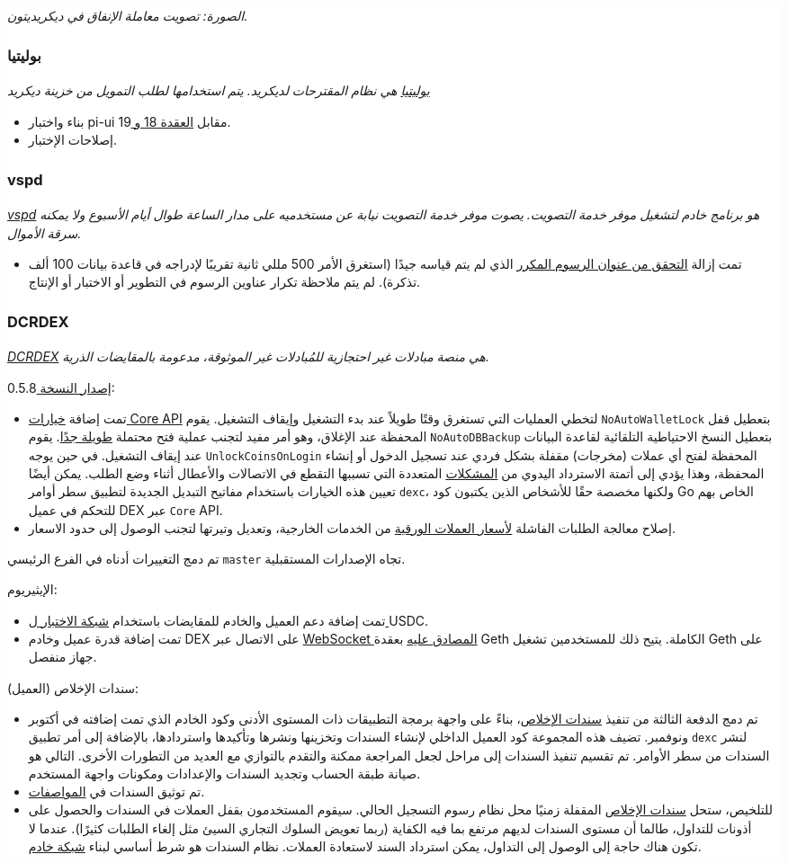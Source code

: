 _الصورة: تصويت معاملة الإنفاق في ديكريديتون._

### بوليتيا

_[بوليتيا](https://github.com/decred/politeia) هي نظام المقترحات لديكريد. يتم استخدامها لطلب التمويل من خزينة ديكريد_

- بناء واختبار pi-ui مقابل [العقدة 18 و ](https://github.com/decred/pi-ui/pull/468)19.
- إصلاحات الإختبار.

### vspd

_[vspd](https://github.com/decred/vspd) هو برنامج خادم لتشغيل موفر خدمة التصويت. يصوت موفر خدمة التصويت نيابة عن مستخدميه على مدار الساعة طوال أيام الأسبوع ولا يمكنه سرقة الأموال._

- تمت إزالة [التحقق من عنوان الرسوم المكرر](https://github.com/decred/vspd/pull/361) الذي لم يتم قياسه جيدًا (استغرق الأمر 500 مللي ثانية تقريبًا لإدراجه في قاعدة بيانات 100 ألف تذكرة). لم يتم ملاحظة تكرار عناوين الرسوم في التطوير أو الاختبار أو الإنتاج.

### DCRDEX

_[DCRDEX](https://github.com/decred/dcrdex) هي منصة مبادلات غير احتجازية للمُبادلات غير الموثوقة، مدعومة بالمقايضات الذرية._
  
[إصدار النسخة ](https://github.com/decred/dcrdex/releases/tag/v0.5.8)0.5.8:

- تمت إضافة [خيارات Core API](https://github.com/decred/dcrdex/pull/1568) لتخطي العمليات التي تستغرق وقتًا طويلاً عند بدء التشغيل وإيقاف التشغيل. يقوم `NoAutoWalletLock` بتعطيل قفل المحفظة عند الإغلاق، وهو أمر مفيد لتجنب عملية فتح محتملة [طويلة جدًا](https://github.com/decred/dcrdex/pull/1568#discussion_r998877146). يقوم `NoAutoDBBackup` بتعطيل النسخ الاحتياطية التلقائية لقاعدة البيانات عند إيقاف التشغيل. في حين يوجه `UnlockCoinsOnLogin` المحفظة لفتح أي عملات (مخرجات) مقفلة بشكل فردي عند تسجيل الدخول أو إنشاء المحفظة، وهذا يؤدي إلى أتمتة الاسترداد اليدوي من [المشكلات](https://github.com/decred/dcrdex/pull/1568#discussion_r998880897) المتعددة التي تسببها التقطع في الاتصالات والأعطال أثناء وضع الطلب. يمكن أيضًا تعيين هذه الخيارات باستخدام مفاتيح التبديل الجديدة لتطبيق سطر أوامر `dexc`، ولكنها مخصصة حقًا للأشخاص الذين يكتبون كود Go الخاص بهم للتحكم في عميل DEX عبر `Core` API.
- إصلاح معالجة الطلبات الفاشلة [لأسعار العملات الورقية](https://github.com/decred/dcrdex/commit/2ae50bb7617706c62b86e4b16b684744c995c818) من الخدمات الخارجية، وتعديل وتيرتها لتجنب الوصول إلى حدود الاسعار.

تم دمج التغييرات أدناه في الفرع الرئيسي `master` تجاه الإصدارات المستقبلية.

الإيثيريوم:
 
-  تمت إضافة دعم العميل والخادم للمقايضات باستخدام [شبكة الاختبار ل ](https://github.com/decred/dcrdex/pull/1733)USDC.
- تمت إضافة قدرة عميل وخادم DEX على الاتصال عبر [WebSocket المصادق عليه](https://github.com/decred/dcrdex/pull/1963) بعقدة Geth الكاملة. يتيح ذلك للمستخدمين تشغيل Geth على جهاز منفصل.

سندات الإخلاص (العميل):

- تم دمج الدفعة الثالثة من تنفيذ [سندات الإخلاص](https://github.com/decred/dcrdex/pull/1820)، بناءً على واجهة برمجة التطبيقات ذات المستوى الأدنى وكود الخادم الذي تمت إضافته في أكتوبر ونوفمبر. تضيف هذه المجموعة كود العميل الداخلي لإنشاء السندات وتخزينها ونشرها وتأكيدها واستردادها، بالإضافة إلى أمر تطبيق `dexc` لنشر السندات من سطر الأوامر. تم تقسيم تنفيذ السندات إلى مراحل لجعل المراجعة ممكنة والتقدم بالتوازي مع العديد من التطورات الأخرى. التالي هو صيانة طبقة الحساب وتجديد السندات والإعدادات ومكونات واجهة المستخدم.
- تم توثيق السندات في [المواصفات](https://github.com/decred/dcrdex/pull/1994).
- للتلخيص، ستحل [سندات الإخلاص](https://en.wikipedia.org/wiki/Fidelity_bond) المقفلة زمنيًا محل نظام رسوم التسجيل الحالي. سيقوم المستخدمون بقفل العملات في السندات والحصول على أذونات للتداول، طالما أن مستوى السندات لديهم مرتفع بما فيه الكفاية (ربما تعويض السلوك التجاري السيئ مثل إلغاء الطلبات كثيرًا). عندما لا تكون هناك حاجة إلى الوصول إلى التداول، يمكن استرداد السند لاستعادة العملات. نظام السندات هو شرط أساسي لبناء [شبكة خادم](https://github.com/decred/dcrdex/issues/1765).
